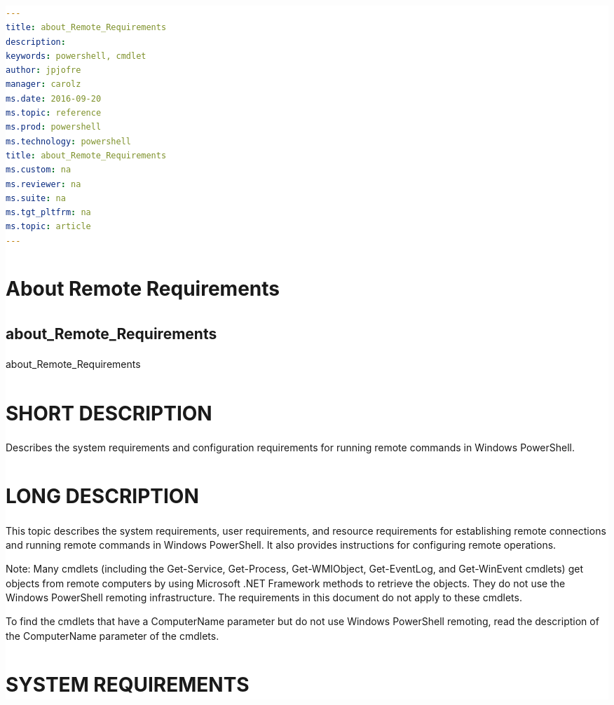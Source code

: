 ```yaml
---
title: about_Remote_Requirements
description: 
keywords: powershell, cmdlet
author: jpjofre
manager: carolz
ms.date: 2016-09-20
ms.topic: reference
ms.prod: powershell
ms.technology: powershell
title: about_Remote_Requirements
ms.custom: na
ms.reviewer: na
ms.suite: na
ms.tgt_pltfrm: na
ms.topic: article
---
```

# About Remote Requirements
## about_Remote_Requirements


about_Remote_Requirements

# SHORT DESCRIPTION

Describes the system requirements and configuration requirements for
running remote commands in Windows PowerShell.

# LONG DESCRIPTION

This topic describes the system requirements, user requirements, and
resource requirements for establishing remote connections and running
remote commands in Windows PowerShell. It also provides instructions for
configuring remote operations.

Note: Many cmdlets (including the Get-Service, Get-Process, Get-WMIObject,
Get-EventLog, and Get-WinEvent cmdlets) get objects from remote
computers by using Microsoft .NET Framework methods to retrieve the
objects. They do not use the Windows PowerShell remoting
infrastructure. The requirements in this document do not apply to
these cmdlets.

To find the cmdlets that have a ComputerName parameter but do not use
Windows PowerShell remoting, read the description of the ComputerName
parameter of the cmdlets.

# SYSTEM REQUIREMENTS
